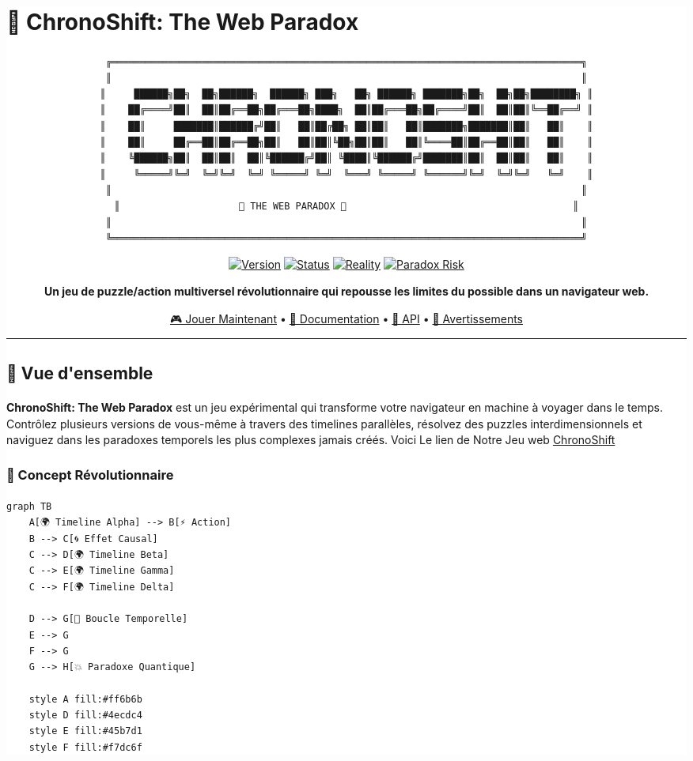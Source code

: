 # 🌌 ChronoShift: The Web Paradox

<div align="center">

```ascii
╔═══════════════════════════════════════════════════════════════════════════════════╗
║                                                                                   ║
║     ██████╗██╗  ██╗██████╗  ██████╗ ███╗   ██╗ ██████╗ ███████╗██╗  ██╗██╗████████╗ ║
║    ██╔════╝██║  ██║██╔══██╗██╔═══██╗████╗  ██║██╔═══██╗██╔════╝██║  ██║██║╚══██╔══╝ ║
║    ██║     ███████║██████╔╝██║   ██║██╔██╗ ██║██║   ██║███████╗███████║██║   ██║    ║
║    ██║     ██╔══██║██╔══██╗██║   ██║██║╚██╗██║██║   ██║╚════██║██╔══██║██║   ██║    ║
║    ╚██████╗██║  ██║██║  ██║╚██████╔╝██║ ╚████║╚██████╔╝███████║██║  ██║██║   ██║    ║
║     ╚═════╝╚═╝  ╚═╝╚═╝  ╚═╝ ╚═════╝ ╚═╝  ╚═══╝ ╚═════╝ ╚══════╝╚═╝  ╚═╝╚═╝   ╚═╝    ║
║                                                                                   ║
║                     🌟 THE WEB PARADOX 🌟                                        ║
║                                                                                   ║
╚═══════════════════════════════════════════════════════════════════════════════════╝
```

[![Version](https://img.shields.io/badge/version-2.7.4-brightgreen?style=for-the-badge&logo=github)](https://github.com/chronoshift/web-paradox)
[![Status](https://img.shields.io/badge/status-TEMPORAL%20BETA-red?style=for-the-badge&logo=clockify)](https://status.chronoshift.dev)
[![Reality](https://img.shields.io/badge/reality%20index-97.3%25-blue?style=for-the-badge&logo=atom)](https://reality.chronoshift.dev)
[![Paradox Risk](https://img.shields.io/badge/paradox%20risk-HIGH-orange?style=for-the-badge&logo=alert-triangle)](https://docs.chronoshift.dev/paradox-protocol)

**Un jeu de puzzle/action multiversel révolutionnaire qui repousse les limites du possible dans un navigateur web.**

[🎮 Jouer Maintenant](#-installation-rapide) • [📖 Documentation](#-documentation) • [🔧 API](#-api-avancée) • [🚨 Avertissements](#-avertissements-temporels)

</div>

---

## 🌟 Vue d'ensemble

**ChronoShift: The Web Paradox** est un jeu expérimental qui transforme votre navigateur en machine à voyager dans le temps. Contrôlez plusieurs versions de vous-même à travers des timelines parallèles, résolvez des puzzles interdimensionnels et naviguez dans les paradoxes temporels les plus complexes jamais créés. Voici Le lien de Notre Jeu web [ChronoShift]( https://noctavia.github.io/ChronoShift/)

### 🎯 Concept Révolutionnaire

```mermaid
graph TB
    A[🌍 Timeline Alpha] --> B[⚡ Action]
    B --> C[🌀 Effet Causal]
    C --> D[🌍 Timeline Beta]
    C --> E[🌍 Timeline Gamma]
    C --> F[🌍 Timeline Delta]
    
    D --> G[🔄 Boucle Temporelle]
    E --> G
    F --> G
    G --> H[💥 Paradoxe Quantique]
    
    style A fill:#ff6b6b
    style D fill:#4ecdc4
    style E fill:#45b7d1
    style F fill:#f7dc6f
```